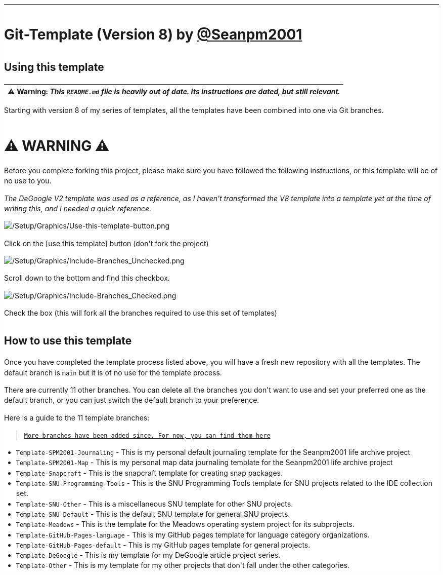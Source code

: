
***

# Git-Template (Version 8) by [@Seanpm2001](https://github.com/seanpm2001/)

## Using this template

| ⚠️ **Warning:** _This `README.md` file is heavily out of date. Its instructions are dated, but still relevant._ |
|---|

Starting with version 8 of my series of templates, all the templates have been combined into one via Git branches.

# ⚠️ WARNING ⚠️

Before you complete forking this project, please make sure you have followed the following instructions, or this template will be of no use to you.

_The DeGoogle V2 template was used as a reference, as I haven't transformed the V8 template into a template yet at the time of writing this, and I needed a quick reference._

![/Setup/Graphics/Use-this-template-button.png](/Setup/Graphics/Use-this-template-button.png)

Click on the [use this template] button (don't fork the project)

![/Setup/Graphics/Include-Branches_Unchecked.png](/Setup/Graphics/Include-Branches_Unchecked.png)

Scroll down to the bottom and find this checkbox.

![/Setup/Graphics/Include-Branches_Checked.png](/Setup/Graphics/Include-Branches_Checked.png)

Check the box (this will fork all the branches required to use this set of templates)

## How to use this template

Once you have completed the template process listed above, you will have a fresh new repository with all the templates. The default branch is `main` but it is of no use for the template process.

There are currently 11 other branches. You can delete all the branches you don't want to use and set your preferred one as the default branch, or you can just switch the default branch to your preference.

Here is a guide to the 11 template branches:

> [`More branches have been added since. For now, you can find them here`](/Branches/README.md)

- `Template-SPM2001-Journaling` - This is my personal default journaling template for the Seanpm2001 life archive project
- `Template-SPM2001-Map` - This is my personal map data journaling template for the Seanpm2001 life archive project
- `Template-Snapcraft` - This is the snapcraft template for creating snap packages.
- `Template-SNU-Programming-Tools` - This is the SNU Programming Tools template for SNU projects related to the IDE collection set.
- `Template-SNU-Other` - This is a miscellaneous SNU template for other SNU projects.
- `Template-SNU-Default` - This is the default SNU template for general SNU projects.
- `Template-Meadows` - This is the template for the Meadows operating system project for its subprojects.
- `Template-GitHub-Pages-language` - This is my GitHub pages template for language category organizations.
- `Template-GitHub-Pages-default` - This is my GitHub pages template for general projects.
- `Template-DeGoogle` - This is my template for my DeGoogle article project series.
- `Template-Other` - This is my template for my other projects that don't fall under the other categories.
